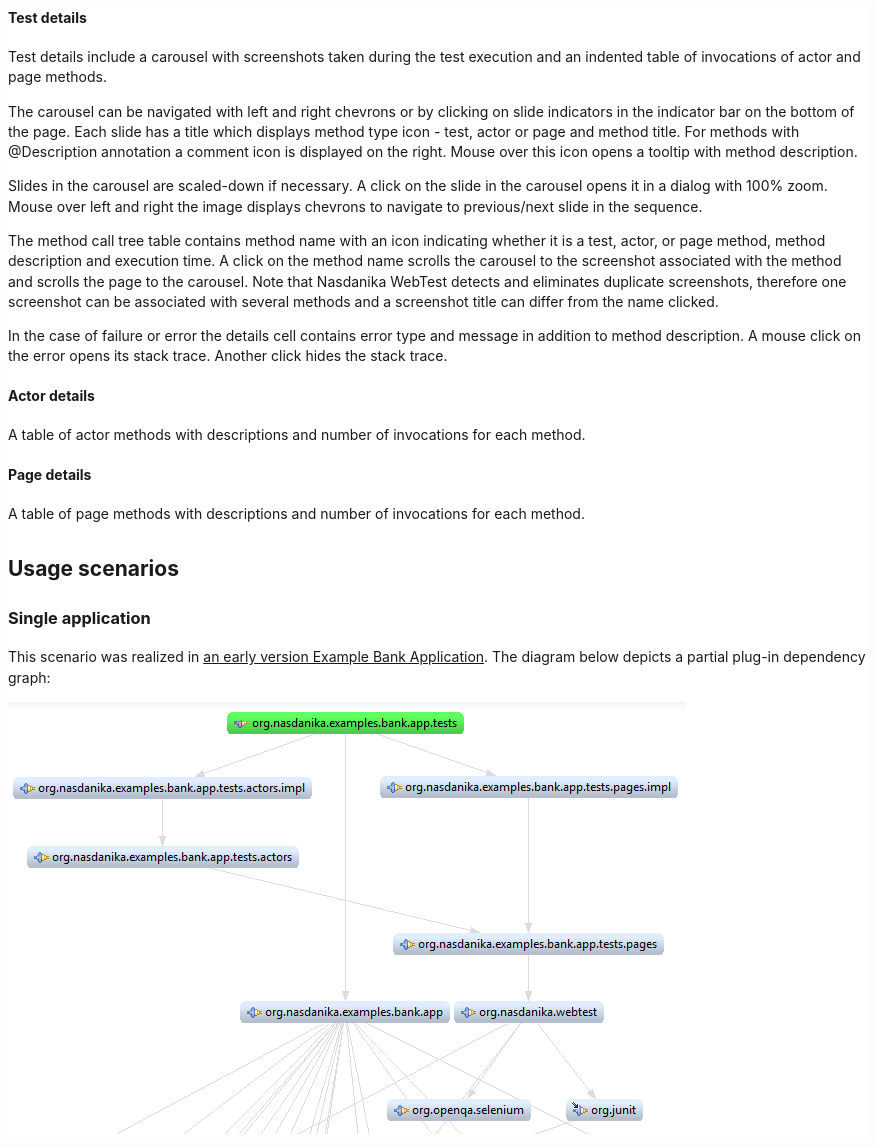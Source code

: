#### Test details
Test details include a carousel with screenshots taken during the test execution and an indented table of invocations of actor and page 
methods. 

The carousel can be navigated with left and right chevrons or by clicking on slide indicators in the indicator bar on the bottom of the page. 
Each slide has a title which displays method type icon - test, actor or page and method title. For methods with @Description annotation a comment
icon is displayed on the right. Mouse over this icon opens a tooltip with method description.

Slides in the carousel are scaled-down if necessary. A click on the slide in the carousel opens it in a dialog with 100% zoom. Mouse over left
and right the image displays chevrons to navigate to previous/next slide in the sequence. 

The method call tree table contains method name with an icon indicating whether it is a test, actor, or page method, method description and
execution time. A click on the method name scrolls the carousel to the screenshot associated with the method and scrolls the page to the 
carousel. Note that Nasdanika WebTest detects and eliminates duplicate screenshots, therefore one screenshot can be associated with several 
methods and a screenshot title can differ from the name clicked.   

In the case of failure or error the details cell contains error type and message in addition to method description. A mouse click on the 
error opens its stack trace. Another click hides the stack trace.

#### Actor details
A table of actor methods with descriptions and number of invocations for each method.

#### Page details
A table of page methods with descriptions and number of invocations for each method.

## Usage scenarios

### Single application
This scenario was realized in [an early version Example Bank Application](https://github.com/Nasdanika/examples/tree/07d6388c8d6447d9bab6a774f0e806e2260aed23). The diagram below depicts a partial plug-in
dependency graph:

![Partial Dependency Graph](examples.app.tests-dependency-graph.png) 

